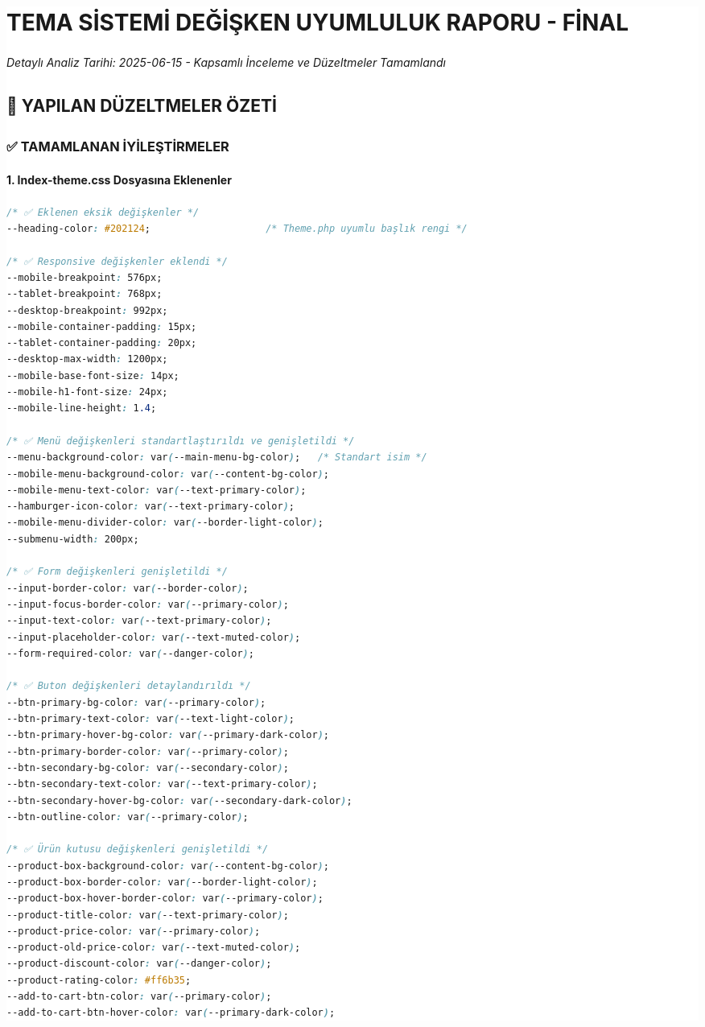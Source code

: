 # TEMA SİSTEMİ DEĞİŞKEN UYUMLULUK RAPORU - FİNAL
*Detaylı Analiz Tarihi: 2025-06-15 - Kapsamlı İnceleme ve Düzeltmeler Tamamlandı*

## 🎯 YAPILAN DÜZELTMELER ÖZETİ

### ✅ TAMAMLANAN İYİLEŞTİRMELER

#### 1. Index-theme.css Dosyasına Eklenenler
```css
/* ✅ Eklenen eksik değişkenler */
--heading-color: #202124;                    /* Theme.php uyumlu başlık rengi */

/* ✅ Responsive değişkenler eklendi */
--mobile-breakpoint: 576px;
--tablet-breakpoint: 768px;
--desktop-breakpoint: 992px;
--mobile-container-padding: 15px;
--tablet-container-padding: 20px;
--desktop-max-width: 1200px;
--mobile-base-font-size: 14px;
--mobile-h1-font-size: 24px;
--mobile-line-height: 1.4;

/* ✅ Menü değişkenleri standartlaştırıldı ve genişletildi */
--menu-background-color: var(--main-menu-bg-color);   /* Standart isim */
--mobile-menu-background-color: var(--content-bg-color);
--mobile-menu-text-color: var(--text-primary-color);
--hamburger-icon-color: var(--text-primary-color);
--mobile-menu-divider-color: var(--border-light-color);
--submenu-width: 200px;

/* ✅ Form değişkenleri genişletildi */
--input-border-color: var(--border-color);
--input-focus-border-color: var(--primary-color);
--input-text-color: var(--text-primary-color);
--input-placeholder-color: var(--text-muted-color);
--form-required-color: var(--danger-color);

/* ✅ Buton değişkenleri detaylandırıldı */
--btn-primary-bg-color: var(--primary-color);
--btn-primary-text-color: var(--text-light-color);
--btn-primary-hover-bg-color: var(--primary-dark-color);
--btn-primary-border-color: var(--primary-color);
--btn-secondary-bg-color: var(--secondary-color);
--btn-secondary-text-color: var(--text-primary-color);
--btn-secondary-hover-bg-color: var(--secondary-dark-color);
--btn-outline-color: var(--primary-color);

/* ✅ Ürün kutusu değişkenleri genişletildi */
--product-box-background-color: var(--content-bg-color);
--product-box-border-color: var(--border-light-color);
--product-box-hover-border-color: var(--primary-color);
--product-title-color: var(--text-primary-color);
--product-price-color: var(--primary-color);
--product-old-price-color: var(--text-muted-color);
--product-discount-color: var(--danger-color);
--product-rating-color: #ff6b35;
--add-to-cart-btn-color: var(--primary-color);
--add-to-cart-btn-hover-color: var(--primary-dark-color);
```
